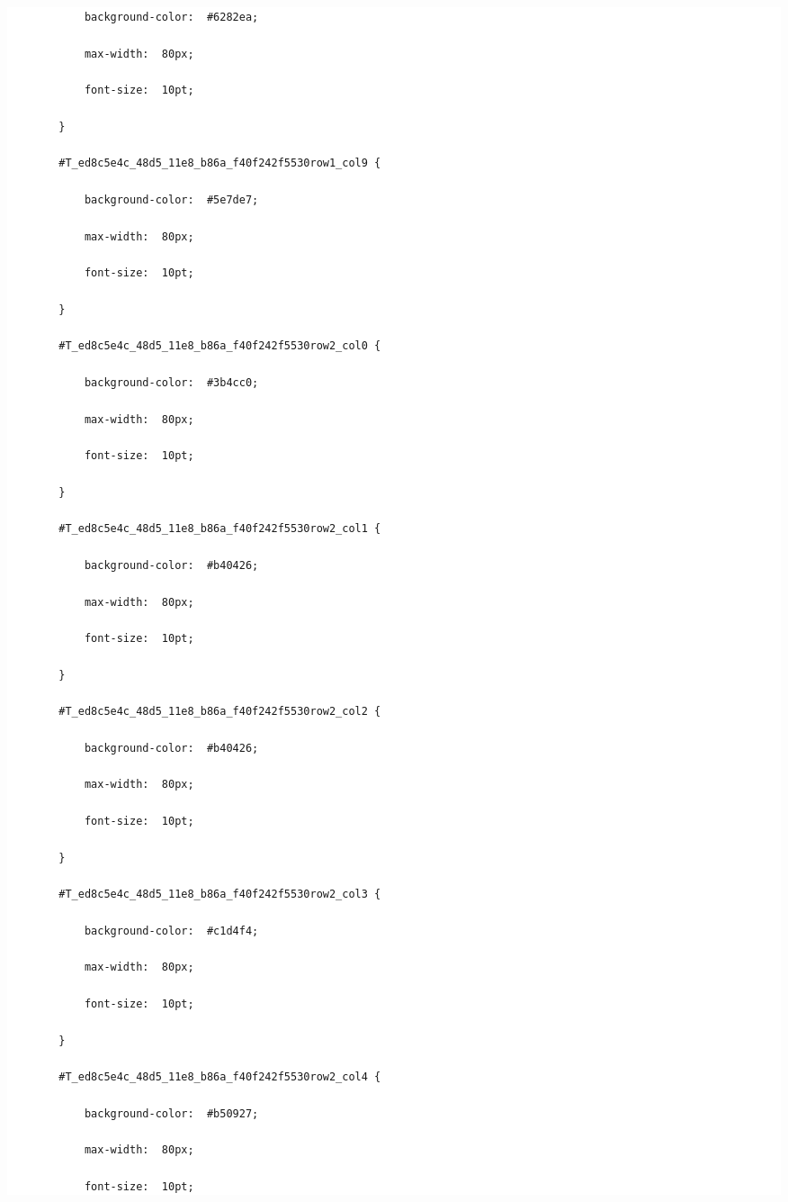                 background-color:  #6282ea;
            
                max-width:  80px;
            
                font-size:  10pt;
            
            }
        
            #T_ed8c5e4c_48d5_11e8_b86a_f40f242f5530row1_col9 {
            
                background-color:  #5e7de7;
            
                max-width:  80px;
            
                font-size:  10pt;
            
            }
        
            #T_ed8c5e4c_48d5_11e8_b86a_f40f242f5530row2_col0 {
            
                background-color:  #3b4cc0;
            
                max-width:  80px;
            
                font-size:  10pt;
            
            }
        
            #T_ed8c5e4c_48d5_11e8_b86a_f40f242f5530row2_col1 {
            
                background-color:  #b40426;
            
                max-width:  80px;
            
                font-size:  10pt;
            
            }
        
            #T_ed8c5e4c_48d5_11e8_b86a_f40f242f5530row2_col2 {
            
                background-color:  #b40426;
            
                max-width:  80px;
            
                font-size:  10pt;
            
            }
        
            #T_ed8c5e4c_48d5_11e8_b86a_f40f242f5530row2_col3 {
            
                background-color:  #c1d4f4;
            
                max-width:  80px;
            
                font-size:  10pt;
            
            }
        
            #T_ed8c5e4c_48d5_11e8_b86a_f40f242f5530row2_col4 {
            
                background-color:  #b50927;
            
                max-width:  80px;
            
                font-size:  10pt;
            